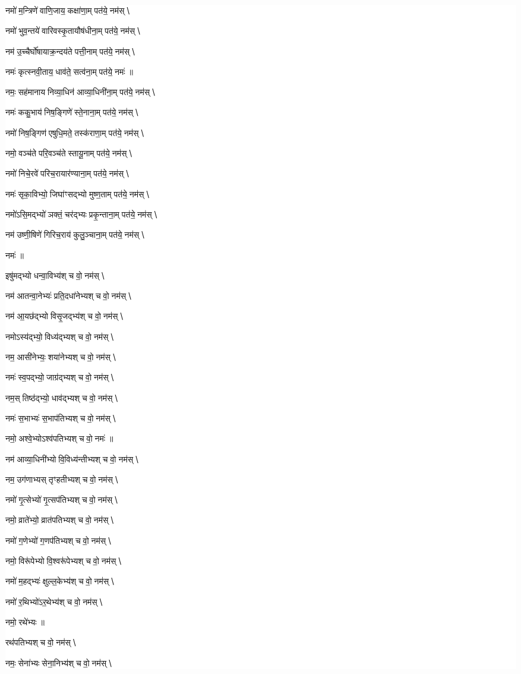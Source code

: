 नमो॑ म॒न्त्रिणे॑ वाणि॒जाय॒ कक्षा॑णा॒म् पत॑ये॒ नम॑स् \

नमो॑ भुव॒न्तये॑ वारिवस्कृ॒तायौष॑धीना॒म् पत॑ये॒ नम॑स् \

नम॑ उ॒च्चैर्घो॑षायाक्र॒न्दय॑ते पत्ती॒नाम् पत॑ये॒ नम॑स् \

नमः॑ कृत्स्नवी॒ताय॒ धाव॑ते॒ सत्व॑ना॒म् पत॑ये॒ नमः॑ ॥

नमः॒ सह॑मानाय निव्या॒धिन॑ आव्या॒धिनी॑ना॒म् पत॑ये॒ नम॑स् \

नमः॑ ककु॒भाय॑ निष॒ङ्गिणे॑ स्ते॒नाना॒म् पत॑ये॒ नम॑स् \

नमो॑ निष॒ङ्गिण॑ एषुधि॒मते॒ तस्क॑राणा॒म् पत॑ये॒ नम॑स् \

नमो॒ वञ्च॑ते परि॒वञ्च॑ते स्तायू॒नाम् पत॑ये॒ नम॑स् \

नमो॑ निचे॒रवे॑ परिच॒रायार॑ण्याना॒म् पत॑ये॒ नम॑स् \

नमः॑ सृका॒विभ्यो॒ जिघा॑ꣳसद्भ्यो मुष्ण॒ताम् पत॑ये॒ नम॑स् \

नमो॑ऽसि॒मद्भ्यो॑ ञक्तं॒ चर॑द्भ्यः प्रकृ॒न्ताना॒म् पत॑ये॒ नम॑स् \

नम॑ उष्णी॒षिणे॑ गिरिच॒राय॑ कुलु॒ञ्चाना॒म् पत॑ये॒ नम॑स् \

नमः॑ ॥

इषु॑मद्भ्यो धन्वा॒विभ्य॑श् च वो॒ नम॑स् \

नम॑ आतन्वा॒नेभ्यः॑ प्रति॒दधा॑नेभ्यश् च वो॒ नम॑स् \

नम॑ आ॒यछ॑द्भ्यो विसृ॒जद्भ्य॑श् च वो॒ नम॑स् \

नमोऽस्य॑द्भ्यो॒ विध्य॑द्भ्यश् च वो॒ नम॑स् \

नम॒ आसी॑नेभ्यः॒ शया॑नेभ्यश् च वो॒ नम॑स् \

नमः॑ स्व॒पद्भ्यो॒ जाग्र॑द्भ्यश् च वो॒ नम॑स् \

नम॒स् तिष्ठ॑द्भ्यो॒ धाव॑द्भ्यश् च वो॒ नम॑स् \

नमः॑ स॒भाभ्यः॑ स॒भाप॑तिभ्यश् च वो॒ नम॑स् \

नमो॒ अश्वे॒भ्योऽश्व॑पतिभ्यश् च वो॒ नमः॑ ॥

नम॑ आव्या॒धिनी॑भ्यो वि॒विध्य॑न्तीभ्यश् च वो॒ नम॑स् \

नम॒ उग॑णाभ्यस् तृꣳहतीभ्यश् च वो॒ नम॑स् \

नमो॑ गृ॒त्सेभ्यो॑ गृ॒त्सप॑तिभ्यश् च वो॒ नम॑स् \

नमो॒ व्राते॑भ्यो॒ व्रात॑पतिभ्यश् च वो॒ नम॑स् \

नमो॑ ग॒णेभ्यो॑ ग॒णप॑तिभ्यश् च वो॒ नम॑स् \

नमो॒ विरू॑पेभ्यो वि॒श्वरू॑पेभ्यश् च वो॒ नम॑स् \

नमो॑ म॒हद्भ्यः॑ क्षुल्ल॒केभ्य॑श् च वो॒ नम॑स् \

नमो॑ र॒थिभ्यो॑ऽर॒थेभ्य॑श् च वो॒ नम॑स् \

नमो॒ रथे॑भ्यः ॥

रथ॑पतिभ्यश् च वो॒ नम॑स् \

नमः॒ सेना॑भ्यः सेना॒निभ्य॑श् च वो॒ नम॑स् \
